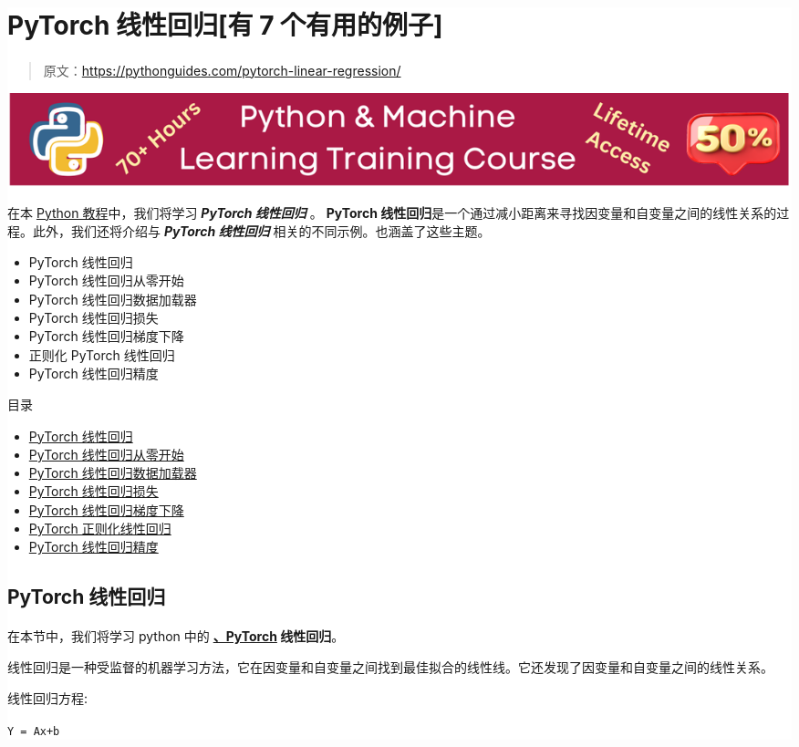 # PyTorch 线性回归[有 7 个有用的例子]

> 原文：<https://pythonguides.com/pytorch-linear-regression/>

[![Python & Machine Learning training courses](img/49ec9c6da89a04c9f45bab643f8c765c.png)](https://sharepointsky.teachable.com/p/python-and-machine-learning-training-course)

在本 [Python 教程](https://pythonguides.com/learn-python/)中，我们将学习 ***PyTorch 线性回归*** 。 **PyTorch 线性回归**是一个通过减小距离来寻找因变量和自变量之间的线性关系的过程。此外，我们还将介绍与 ***PyTorch 线性回归*** 相关的不同示例。也涵盖了这些主题。

*   PyTorch 线性回归
*   PyTorch 线性回归从零开始
*   PyTorch 线性回归数据加载器
*   PyTorch 线性回归损失
*   PyTorch 线性回归梯度下降
*   正则化 PyTorch 线性回归
*   PyTorch 线性回归精度

目录

[](#)

*   [PyTorch 线性回归](#PyTorch_linear_regression "PyTorch linear regression")
*   [PyTorch 线性回归从零开始](#PyTorch_linear_regression_from_scratch "PyTorch linear regression from scratch")
*   [PyTorch 线性回归数据加载器](#PyTorch_linear_regression_dataloaders "PyTorch linear regression dataloaders")
*   [PyTorch 线性回归损失](#PyTorch_linear_regression_loss "PyTorch linear regression loss")
*   [PyTorch 线性回归梯度下降](#PyTorch_linear_regression_gradient_descent "PyTorch linear regression gradient descent")
*   [PyTorch 正则化线性回归](#PyTorch_linear_regression_with_regularization "PyTorch linear regression with regularization")
*   [PyTorch 线性回归精度](#PyTorch_linear_regression_accuracy "PyTorch linear regression accuracy")

## PyTorch 线性回归

在本节中，我们将学习 python 中的 **[、PyTorch](https://pythonguides.com/what-is-pytorch/) 线性回归**。

线性回归是一种受监督的机器学习方法，它在因变量和自变量之间找到最佳拟合的线性线。它还发现了因变量和自变量之间的线性关系。

线性回归方程:

`Y = Ax+b`
